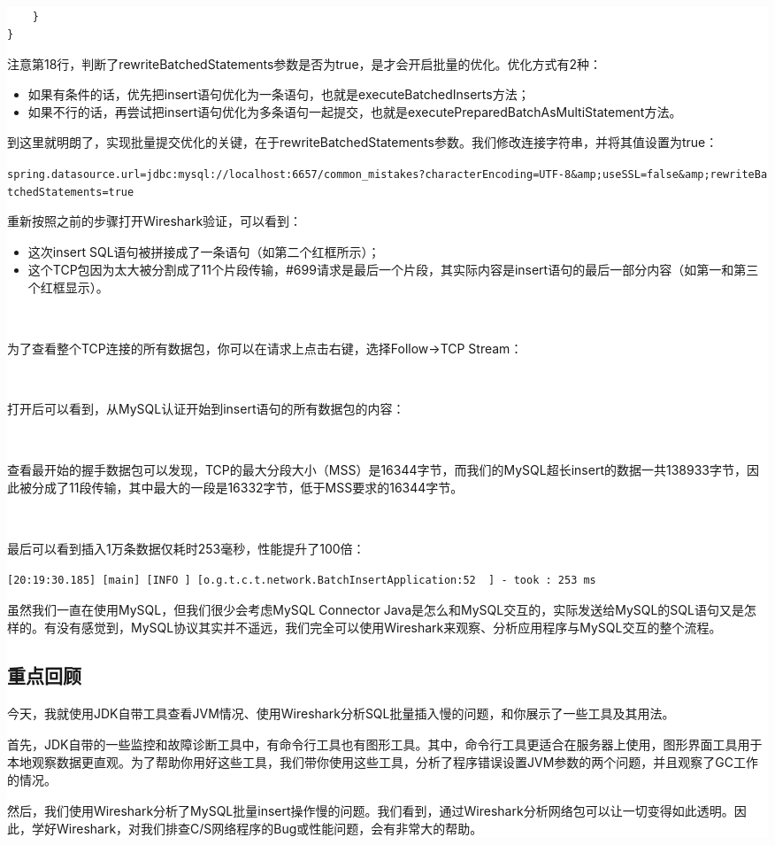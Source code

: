 ```
    }
}

```

注意第18行，判断了rewriteBatchedStatements参数是否为true，是才会开启批量的优化。优化方式有2种：

- 如果有条件的话，优先把insert语句优化为一条语句，也就是executeBatchedInserts方法；
- 如果不行的话，再尝试把insert语句优化为多条语句一起提交，也就是executePreparedBatchAsMultiStatement方法。

到这里就明朗了，实现批量提交优化的关键，在于rewriteBatchedStatements参数。我们修改连接字符串，并将其值设置为true：

```
spring.datasource.url=jdbc:mysql://localhost:6657/common_mistakes?characterEncoding=UTF-8&amp;useSSL=false&amp;rewriteBatchedStatements=true

```

重新按照之前的步骤打开Wireshark验证，可以看到：

- 这次insert SQL语句被拼接成了一条语句（如第二个红框所示）；
- 这个TCP包因为太大被分割成了11个片段传输，#699请求是最后一个片段，其实际内容是insert语句的最后一部分内容（如第一和第三个红框显示）。

<img src="https://static001.geekbang.org/resource/image/3b/bc/3b7406c96a90e454a00e3c8ba82ecfbc.png" alt="">

为了查看整个TCP连接的所有数据包，你可以在请求上点击右键，选择Follow-&gt;TCP Stream：

<img src="https://static001.geekbang.org/resource/image/5b/c2/5b18a8c6c227df50ad493f5aa546f9c2.png" alt="">

打开后可以看到，从MySQL认证开始到insert语句的所有数据包的内容：

<img src="https://static001.geekbang.org/resource/image/e1/5a/e154da637a2b44a65f9257beb842575a.png" alt="">

查看最开始的握手数据包可以发现，TCP的最大分段大小（MSS）是16344字节，而我们的MySQL超长insert的数据一共138933字节，因此被分成了11段传输，其中最大的一段是16332字节，低于MSS要求的16344字节。

<img src="https://static001.geekbang.org/resource/image/3e/9e/3e66a004fd4b7dba14047751a57e089e.png" alt="">

最后可以看到插入1万条数据仅耗时253毫秒，性能提升了100倍：

```
[20:19:30.185] [main] [INFO ] [o.g.t.c.t.network.BatchInsertApplication:52  ] - took : 253 ms

```

虽然我们一直在使用MySQL，但我们很少会考虑MySQL Connector Java是怎么和MySQL交互的，实际发送给MySQL的SQL语句又是怎样的。有没有感觉到，MySQL协议其实并不遥远，我们完全可以使用Wireshark来观察、分析应用程序与MySQL交互的整个流程。

## 重点回顾

今天，我就使用JDK自带工具查看JVM情况、使用Wireshark分析SQL批量插入慢的问题，和你展示了一些工具及其用法。

首先，JDK自带的一些监控和故障诊断工具中，有命令行工具也有图形工具。其中，命令行工具更适合在服务器上使用，图形界面工具用于本地观察数据更直观。为了帮助你用好这些工具，我们带你使用这些工具，分析了程序错误设置JVM参数的两个问题，并且观察了GC工作的情况。

然后，我们使用Wireshark分析了MySQL批量insert操作慢的问题。我们看到，通过Wireshark分析网络包可以让一切变得如此透明。因此，学好Wireshark，对我们排查C/S网络程序的Bug或性能问题，会有非常大的帮助。
